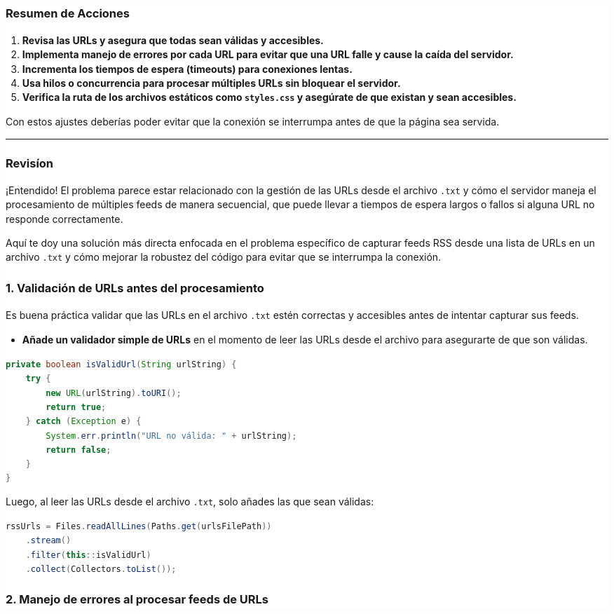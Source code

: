 ### Resumen de Acciones

1. **Revisa las URLs y asegura que todas sean válidas y accesibles.**
2. **Implementa manejo de errores por cada URL para evitar que una URL falle y cause la caída del servidor.**
3. **Incrementa los tiempos de espera (timeouts) para conexiones lentas.**
4. **Usa hilos o concurrencia para procesar múltiples URLs sin bloquear el servidor.**
5. **Verifica la ruta de los archivos estáticos como `styles.css` y asegúrate de que existan y sean accesibles.**

Con estos ajustes deberías poder evitar que la conexión se interrumpa antes de que la página sea servida.


***

### Revisíon

¡Entendido! El problema parece estar relacionado con la gestión de las URLs desde el archivo `.txt` y cómo el servidor maneja el procesamiento de múltiples feeds de manera secuencial, que puede llevar a tiempos de espera largos o fallos si alguna URL no responde correctamente.

Aquí te doy una solución más directa enfocada en el problema específico de capturar feeds RSS desde una lista de URLs en un archivo `.txt` y cómo mejorar la robustez del código para evitar que se interrumpa la conexión.

### 1. **Validación de URLs antes del procesamiento**

Es buena práctica validar que las URLs en el archivo `.txt` estén correctas y accesibles antes de intentar capturar sus feeds.

- **Añade un validador simple de URLs** en el momento de leer las URLs desde el archivo para asegurarte de que son válidas.

```java
private boolean isValidUrl(String urlString) {
    try {
        new URL(urlString).toURI();
        return true;
    } catch (Exception e) {
        System.err.println("URL no válida: " + urlString);
        return false;
    }
}
```

Luego, al leer las URLs desde el archivo `.txt`, solo añades las que sean válidas:

```java
rssUrls = Files.readAllLines(Paths.get(urlsFilePath))
    .stream()
    .filter(this::isValidUrl)
    .collect(Collectors.toList());
```

### 2. **Manejo de errores al procesar feeds de URLs**
